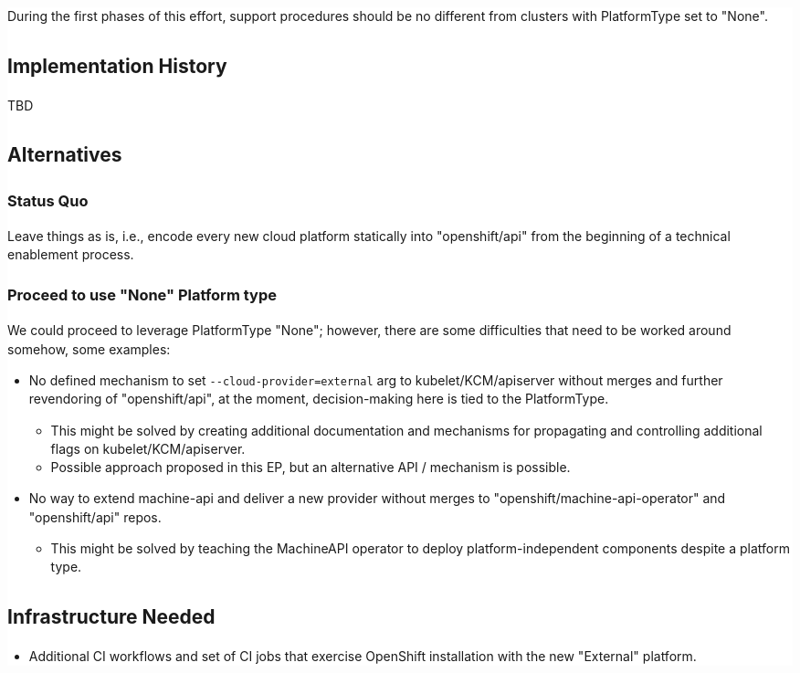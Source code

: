 During the first phases of this effort, support procedures should be no different from clusters with PlatformType set to "None".

## Implementation History

TBD

## Alternatives

### Status Quo

Leave things as is, i.e., encode every new cloud platform statically into "openshift/api" from the beginning of a technical enablement process.

### Proceed to use "None" Platform type

We could proceed to leverage PlatformType "None"; however, there are some difficulties that need to be worked around somehow, some examples:

* No defined mechanism to set `--cloud-provider=external` arg to kubelet/KCM/apiserver without merges and further revendoring of "openshift/api",
  at the moment, decision-making here is tied to the PlatformType.
  - This might be solved by creating additional documentation and mechanisms for propagating and controlling additional flags on kubelet/KCM/apiserver.
  - Possible approach proposed in this EP, but an alternative API / mechanism is possible.

* No way to extend machine-api and deliver a new provider without merges to "openshift/machine-api-operator" and "openshift/api" repos.
  - This might be solved by teaching the MachineAPI operator to deploy platform-independent components despite a platform type.

## Infrastructure Needed

- Additional CI workflows and set of CI jobs that exercise OpenShift installation with the new "External" platform.
